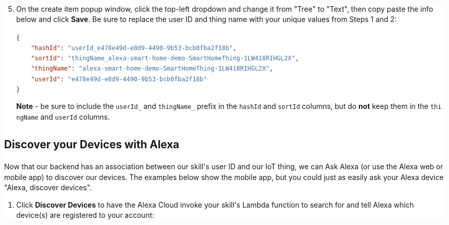 5. On the create item popup window, click the top-left dropdown and change it from "Tree" to "Text", then copy paste the info below and click **Save**. Be sure to replace the user ID and thing name with your unique values from Steps 1 and 2:

    ```json
    {
        "hashId": "userId_e478e49d-e8d9-4490-9b53-bcb0fba2f18b",
        "sortId": "thingName_alexa-smart-home-demo-SmartHomeThing-1LW418RIHGL2X",
        "thingName": "alexa-smart-home-demo-SmartHomeThing-1LW418RIHGL2X",
        "userId": "e478e49d-e8d9-4490-9b53-bcb0fba2f18b"
    }
    ```

    **Note** - be sure to include the `userId_` and `thingName_` prefix in the `hashId` and `sortId` columns, but do **not** keep them in the `thingName` and `userId` columns. 

## Discover your Devices with Alexa

Now that our backend has an association between our skill's user ID and our IoT thing, we can Ask Alexa (or use the Alexa web or mobile app) to discover our devices. The examples below show the mobile app, but you could just as easily ask your Alexa device "Alexa, discover devices".

1. Click **Discover Devices** to have the Alexa Cloud invoke your skill's Lambda function to search for and tell Alexa which device(s) are registered to your account: 
